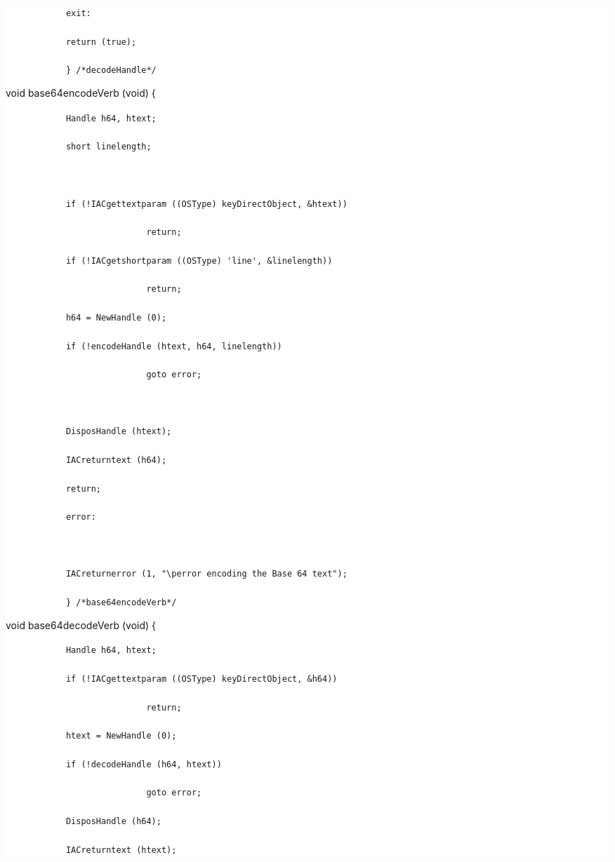  

                exit:

                return (true);

                } /*decodeHandle*/

 

 

void base64encodeVerb (void) {

                Handle h64, htext;

                short linelength;

 

                if (!IACgettextparam ((OSType) keyDirectObject, &htext))

                                return;

                if (!IACgetshortparam ((OSType) 'line', &linelength))

                                return;

                h64 = NewHandle (0);

                if (!encodeHandle (htext, h64, linelength))

                                goto error;

                

                DisposHandle (htext);

                IACreturntext (h64);

                return;

                error:

 

                IACreturnerror (1, "\perror encoding the Base 64 text");

                } /*base64encodeVerb*/

 

 void base64decodeVerb (void) {

                Handle h64, htext;

                if (!IACgettextparam ((OSType) keyDirectObject, &h64))

                                return;

                htext = NewHandle (0);

                if (!decodeHandle (h64, htext))

                                goto error;

                DisposHandle (h64);

                IACreturntext (htext);
